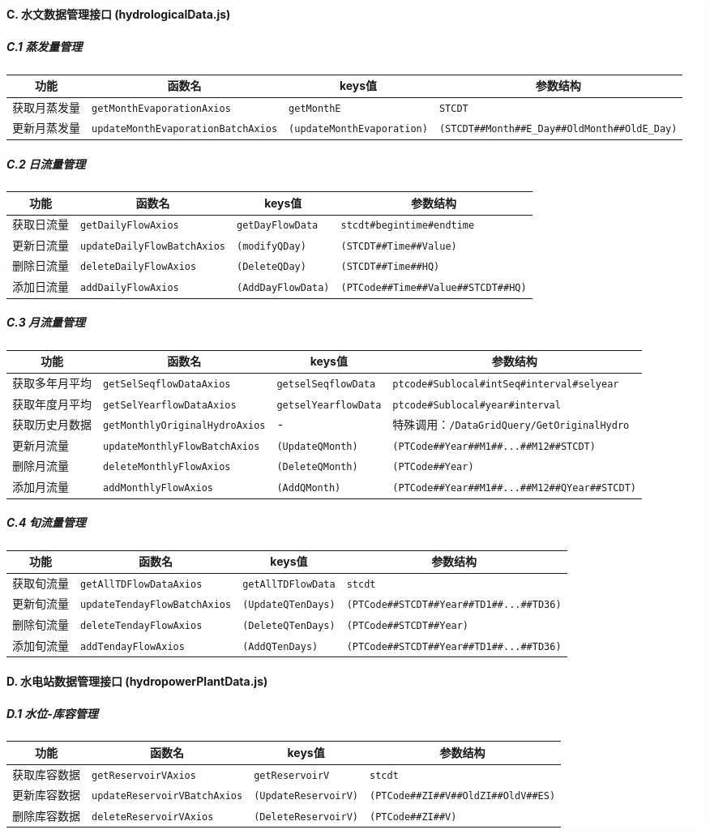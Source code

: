 #### C. 水文数据管理接口 (hydrologicalData.js)

##### C.1 蒸发量管理
| 功能 | 函数名 | keys值 | 参数结构 |
|------|--------|--------|---------|
| 获取月蒸发量 | `getMonthEvaporationAxios` | `getMonthE` | `STCDT` |
| 更新月蒸发量 | `updateMonthEvaporationBatchAxios` | `(updateMonthEvaporation)` | `(STCDT##Month##E_Day##OldMonth##OldE_Day)` |

##### C.2 日流量管理
| 功能 | 函数名 | keys值 | 参数结构 |
|------|--------|--------|---------|
| 获取日流量 | `getDailyFlowAxios` | `getDayFlowData` | `stcdt#begintime#endtime` |
| 更新日流量 | `updateDailyFlowBatchAxios` | `(modifyQDay)` | `(STCDT##Time##Value)` |
| 删除日流量 | `deleteDailyFlowAxios` | `(DeleteQDay)` | `(STCDT##Time##HQ)` |
| 添加日流量 | `addDailyFlowAxios` | `(AddDayFlowData)` | `(PTCode##Time##Value##STCDT##HQ)` |

##### C.3 月流量管理
| 功能 | 函数名 | keys值 | 参数结构 |
|------|--------|--------|---------|
| 获取多年月平均 | `getSelSeqflowDataAxios` | `getselSeqflowData` | `ptcode#Sublocal#intSeq#interval#selyear` |
| 获取年度月平均 | `getSelYearflowDataAxios` | `getselYearflowData` | `ptcode#Sublocal#year#interval` |
| 获取历史月数据 | `getMonthlyOriginalHydroAxios` | - | 特殊调用：`/DataGridQuery/GetOriginalHydro` |
| 更新月流量 | `updateMonthlyFlowBatchAxios` | `(UpdateQMonth)` | `(PTCode##Year##M1##...##M12##STCDT)` |
| 删除月流量 | `deleteMonthlyFlowAxios` | `(DeleteQMonth)` | `(PTCode##Year)` |
| 添加月流量 | `addMonthlyFlowAxios` | `(AddQMonth)` | `(PTCode##Year##M1##...##M12##QYear##STCDT)` |

##### C.4 旬流量管理
| 功能 | 函数名 | keys值 | 参数结构 |
|------|--------|--------|---------|
| 获取旬流量 | `getAllTDFlowDataAxios` | `getAllTDFlowData` | `stcdt` |
| 更新旬流量 | `updateTendayFlowBatchAxios` | `(UpdateQTenDays)` | `(PTCode##STCDT##Year##TD1##...##TD36)` |
| 删除旬流量 | `deleteTendayFlowAxios` | `(DeleteQTenDays)` | `(PTCode##STCDT##Year)` |
| 添加旬流量 | `addTendayFlowAxios` | `(AddQTenDays)` | `(PTCode##STCDT##Year##TD1##...##TD36)` |

#### D. 水电站数据管理接口 (hydropowerPlantData.js)

##### D.1 水位-库容管理
| 功能 | 函数名 | keys值 | 参数结构 |
|------|--------|--------|---------|
| 获取库容数据 | `getReservoirVAxios` | `getReservoirV` | `stcdt` |
| 更新库容数据 | `updateReservoirVBatchAxios` | `(UpdateReservoirV)` | `(PTCode##ZI##V##OldZI##OldV##ES)` |
| 删除库容数据 | `deleteReservoirVAxios` | `(DeleteReservoirV)` | `(PTCode##ZI##V)` |
